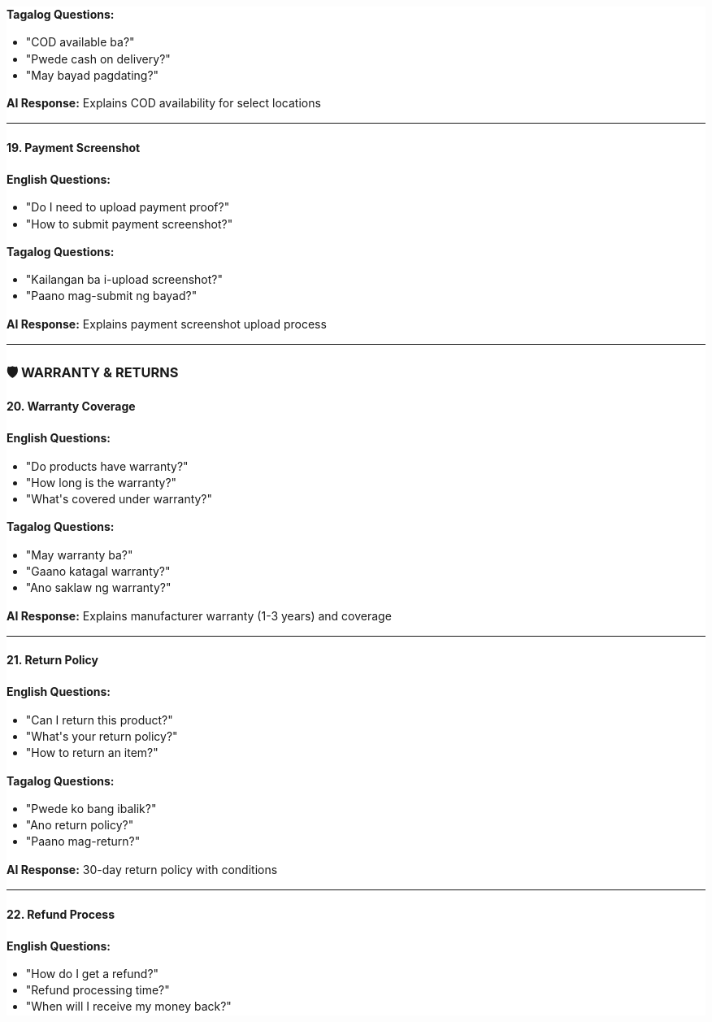 **Tagalog Questions:**
- "COD available ba?"
- "Pwede cash on delivery?"
- "May bayad pagdating?"

**AI Response:** Explains COD availability for select locations

---

#### 19. Payment Screenshot
**English Questions:**
- "Do I need to upload payment proof?"
- "How to submit payment screenshot?"

**Tagalog Questions:**
- "Kailangan ba i-upload screenshot?"
- "Paano mag-submit ng bayad?"

**AI Response:** Explains payment screenshot upload process

---

### 🛡️ **WARRANTY & RETURNS**

#### 20. Warranty Coverage
**English Questions:**
- "Do products have warranty?"
- "How long is the warranty?"
- "What's covered under warranty?"

**Tagalog Questions:**
- "May warranty ba?"
- "Gaano katagal warranty?"
- "Ano saklaw ng warranty?"

**AI Response:** Explains manufacturer warranty (1-3 years) and coverage

---

#### 21. Return Policy
**English Questions:**
- "Can I return this product?"
- "What's your return policy?"
- "How to return an item?"

**Tagalog Questions:**
- "Pwede ko bang ibalik?"
- "Ano return policy?"
- "Paano mag-return?"

**AI Response:** 30-day return policy with conditions

---

#### 22. Refund Process
**English Questions:**
- "How do I get a refund?"
- "Refund processing time?"
- "When will I receive my money back?"
